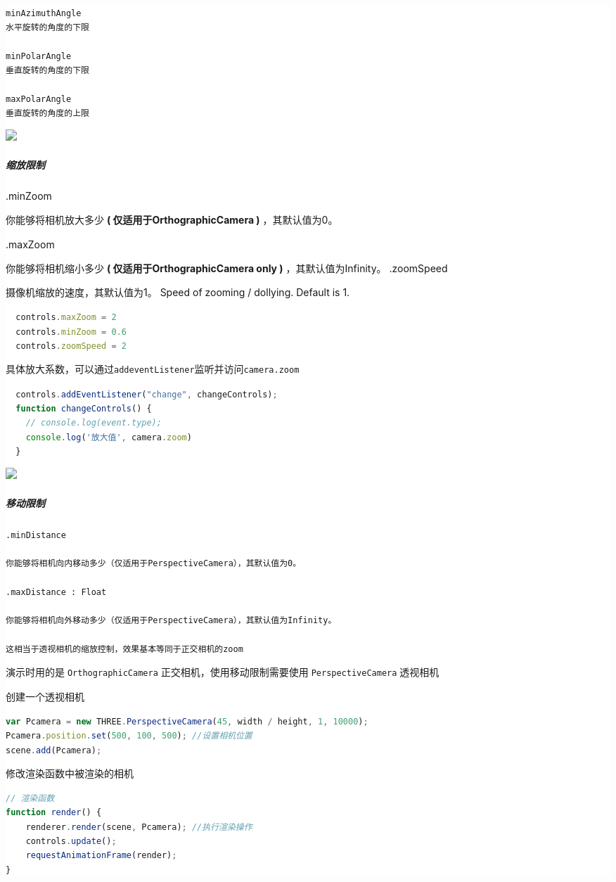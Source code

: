     minAzimuthAngle
    水平旋转的角度的下限
    
    minPolarAngle
    垂直旋转的角度的下限

    maxPolarAngle
    垂直旋转的角度的上限
![](https://user-gold-cdn.xitu.io/2020/4/26/171b5eb53e934bb5?w=544&h=439&f=png&s=17214)

##### 缩放限制

.minZoom

你能够将相机放大多少 **( 仅适用于OrthographicCamera )** ，其默认值为0。

.maxZoom

你能够将相机缩小多少 **( 仅适用于OrthographicCamera only )** ，其默认值为Infinity。
.zoomSpeed

摄像机缩放的速度，其默认值为1。 Speed of zooming / dollying. Default is 1.

```javascript
  controls.maxZoom = 2
  controls.minZoom = 0.6
  controls.zoomSpeed = 2
``` 
具体放大系数，可以通过`addeventListener`监听并访问`camera.zoom`

```javascript
  controls.addEventListener("change", changeControls);
  function changeControls() {
    // console.log(event.type);
    console.log('放大值', camera.zoom)
  }
```
![](https://user-gold-cdn.xitu.io/2020/4/27/171b9354372e7434?w=683&h=359&f=gif&s=43364)

##### 移动限制

    .minDistance
    
    你能够将相机向内移动多少（仅适用于PerspectiveCamera），其默认值为0。

    .maxDistance : Float
    
    你能够将相机向外移动多少（仅适用于PerspectiveCamera），其默认值为Infinity。
    
    这相当于透视相机的缩放控制，效果基本等同于正交相机的zoom
    
演示时用的是 `OrthographicCamera` 正交相机，使用移动限制需要使用 `PerspectiveCamera` 透视相机

创建一个透视相机
```javascript
var Pcamera = new THREE.PerspectiveCamera(45, width / height, 1, 10000);
Pcamera.position.set(500, 100, 500); //设置相机位置
scene.add(Pcamera);
```
修改渲染函数中被渲染的相机
```javascript
// 渲染函数
function render() {
    renderer.render(scene, Pcamera); //执行渲染操作
    controls.update();
    requestAnimationFrame(render);
}
```
